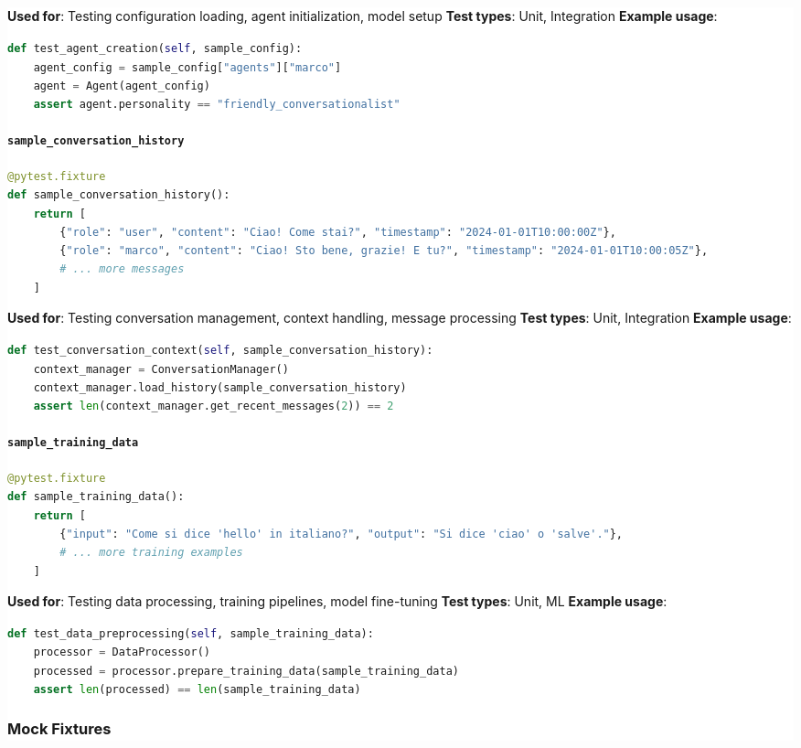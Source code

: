 **Used for**: Testing configuration loading, agent initialization, model setup
**Test types**: Unit, Integration
**Example usage**:
```python
def test_agent_creation(self, sample_config):
    agent_config = sample_config["agents"]["marco"]
    agent = Agent(agent_config)
    assert agent.personality == "friendly_conversationalist"
```

#### `sample_conversation_history`
```python
@pytest.fixture
def sample_conversation_history():
    return [
        {"role": "user", "content": "Ciao! Come stai?", "timestamp": "2024-01-01T10:00:00Z"},
        {"role": "marco", "content": "Ciao! Sto bene, grazie! E tu?", "timestamp": "2024-01-01T10:00:05Z"},
        # ... more messages
    ]
```

**Used for**: Testing conversation management, context handling, message processing
**Test types**: Unit, Integration
**Example usage**:
```python
def test_conversation_context(self, sample_conversation_history):
    context_manager = ConversationManager()
    context_manager.load_history(sample_conversation_history)
    assert len(context_manager.get_recent_messages(2)) == 2
```

#### `sample_training_data`
```python
@pytest.fixture
def sample_training_data():
    return [
        {"input": "Come si dice 'hello' in italiano?", "output": "Si dice 'ciao' o 'salve'."},
        # ... more training examples
    ]
```

**Used for**: Testing data processing, training pipelines, model fine-tuning
**Test types**: Unit, ML
**Example usage**:
```python
def test_data_preprocessing(self, sample_training_data):
    processor = DataProcessor()
    processed = processor.prepare_training_data(sample_training_data)
    assert len(processed) == len(sample_training_data)
```

### Mock Fixtures
